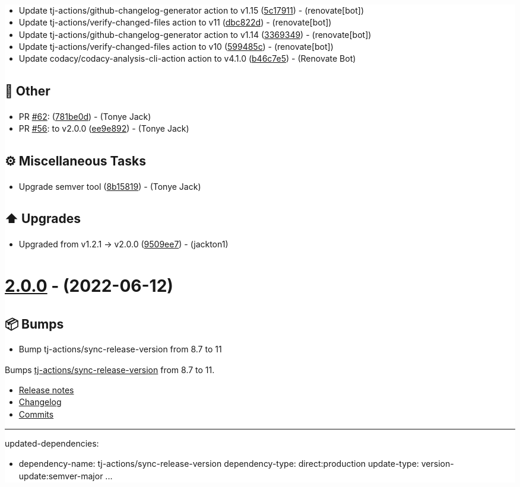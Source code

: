 - Update tj-actions/github-changelog-generator action to v1.15 ([5c17911](https://github.com/tj-actions/semver-diff/commit/5c17911c80fcc3d3d59f1793fc1c299626236b07))  - (renovate[bot])
- Update tj-actions/verify-changed-files action to v11 ([dbc822d](https://github.com/tj-actions/semver-diff/commit/dbc822da552111bc1e6463c0793f03620b4bbd32))  - (renovate[bot])
- Update tj-actions/github-changelog-generator action to v1.14 ([3369349](https://github.com/tj-actions/semver-diff/commit/3369349fd33b05f70fbf5cf60d7afc5829fda364))  - (renovate[bot])
- Update tj-actions/verify-changed-files action to v10 ([599485c](https://github.com/tj-actions/semver-diff/commit/599485cc9c9abf13d631ae534ea7006c48a4e53e))  - (renovate[bot])
- Update codacy/codacy-analysis-cli-action action to v4.1.0
 ([b46c7e5](https://github.com/tj-actions/semver-diff/commit/b46c7e544608535647a131eb92aef338c2f6669c))  - (Renovate Bot)

## 📝 Other

- PR [#62](https://github.com/tj-actions/semver-diff/pull/62): ([781be0d](https://github.com/tj-actions/semver-diff/commit/781be0d066d1504693b2331f3d4bb17639853432))  - (Tonye Jack)
- PR [#56](https://github.com/tj-actions/semver-diff/pull/56): to v2.0.0 ([ee9e892](https://github.com/tj-actions/semver-diff/commit/ee9e892fffd100778fdadd49713671f70139f234))  - (Tonye Jack)

## ⚙️ Miscellaneous Tasks

- Upgrade semver tool ([8b15819](https://github.com/tj-actions/semver-diff/commit/8b15819228189db00b8294e7f051a22a80f25981))  - (Tonye Jack)

## ⬆️ Upgrades

- Upgraded from v1.2.1 → v2.0.0
 ([9509ee7](https://github.com/tj-actions/semver-diff/commit/9509ee71e02cb49e9322951042d8e9b0b7b7e1a3))  - (jackton1)

# [2.0.0](https://github.com/tj-actions/semver-diff/compare/v1.2.1...v2.0.0) - (2022-06-12)

## 📦 Bumps

- Bump tj-actions/sync-release-version from 8.7 to 11

Bumps [tj-actions/sync-release-version](https://github.com/tj-actions/sync-release-version) from 8.7 to 11.
- [Release notes](https://github.com/tj-actions/sync-release-version/releases)
- [Changelog](https://github.com/tj-actions/sync-release-version/blob/main/HISTORY.md)
- [Commits](https://github.com/tj-actions/sync-release-version/compare/v8.7...v11)

---
updated-dependencies:
- dependency-name: tj-actions/sync-release-version
  dependency-type: direct:production
  update-type: version-update:semver-major
...
